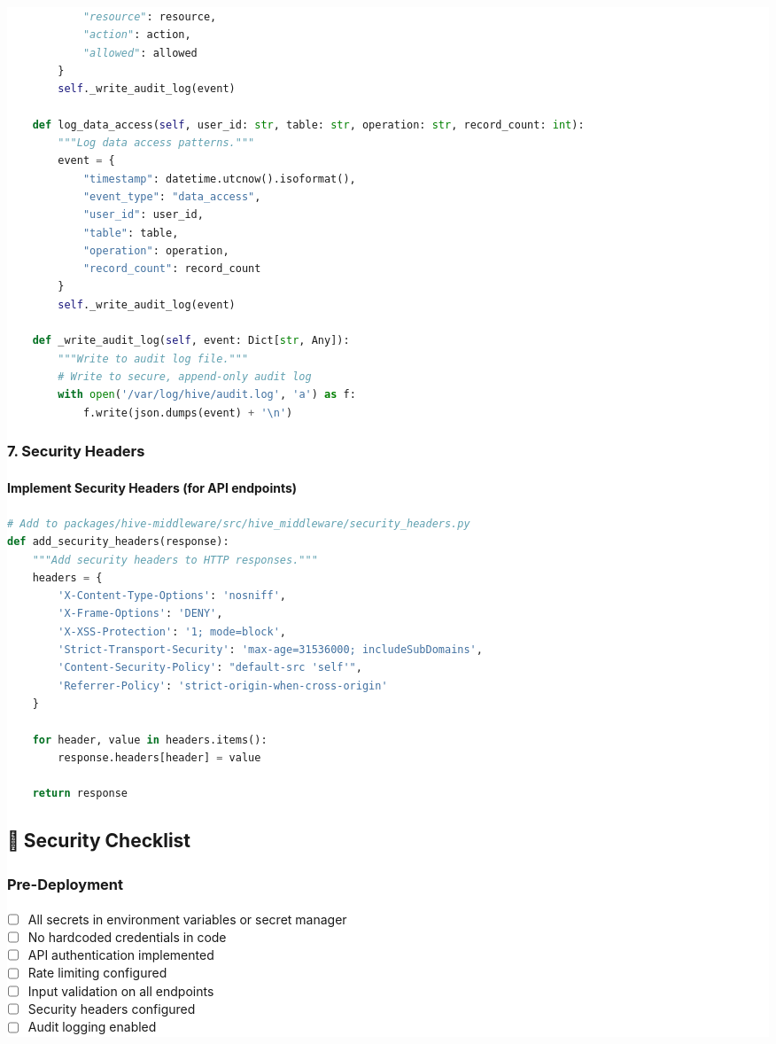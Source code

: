 ```python
            "resource": resource,
            "action": action,
            "allowed": allowed
        }
        self._write_audit_log(event)

    def log_data_access(self, user_id: str, table: str, operation: str, record_count: int):
        """Log data access patterns."""
        event = {
            "timestamp": datetime.utcnow().isoformat(),
            "event_type": "data_access",
            "user_id": user_id,
            "table": table,
            "operation": operation,
            "record_count": record_count
        }
        self._write_audit_log(event)

    def _write_audit_log(self, event: Dict[str, Any]):
        """Write to audit log file."""
        # Write to secure, append-only audit log
        with open('/var/log/hive/audit.log', 'a') as f:
            f.write(json.dumps(event) + '\n')
```

### 7. Security Headers

#### Implement Security Headers (for API endpoints)
```python
# Add to packages/hive-middleware/src/hive_middleware/security_headers.py
def add_security_headers(response):
    """Add security headers to HTTP responses."""
    headers = {
        'X-Content-Type-Options': 'nosniff',
        'X-Frame-Options': 'DENY',
        'X-XSS-Protection': '1; mode=block',
        'Strict-Transport-Security': 'max-age=31536000; includeSubDomains',
        'Content-Security-Policy': "default-src 'self'",
        'Referrer-Policy': 'strict-origin-when-cross-origin'
    }

    for header, value in headers.items():
        response.headers[header] = value

    return response
```

## 🔐 Security Checklist

### Pre-Deployment
- [ ] All secrets in environment variables or secret manager
- [ ] No hardcoded credentials in code
- [ ] API authentication implemented
- [ ] Rate limiting configured
- [ ] Input validation on all endpoints
- [ ] Security headers configured
- [ ] Audit logging enabled
